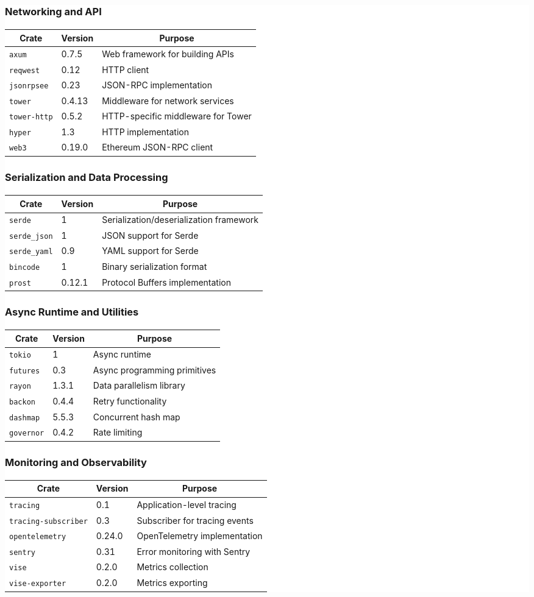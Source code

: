 ### Networking and API

| Crate | Version | Purpose |
|-------|---------|---------|
| `axum` | 0.7.5 | Web framework for building APIs |
| `reqwest` | 0.12 | HTTP client |
| `jsonrpsee` | 0.23 | JSON-RPC implementation |
| `tower` | 0.4.13 | Middleware for network services |
| `tower-http` | 0.5.2 | HTTP-specific middleware for Tower |
| `hyper` | 1.3 | HTTP implementation |
| `web3` | 0.19.0 | Ethereum JSON-RPC client |

### Serialization and Data Processing

| Crate | Version | Purpose |
|-------|---------|---------|
| `serde` | 1 | Serialization/deserialization framework |
| `serde_json` | 1 | JSON support for Serde |
| `serde_yaml` | 0.9 | YAML support for Serde |
| `bincode` | 1 | Binary serialization format |
| `prost` | 0.12.1 | Protocol Buffers implementation |

### Async Runtime and Utilities

| Crate | Version | Purpose |
|-------|---------|---------|
| `tokio` | 1 | Async runtime |
| `futures` | 0.3 | Async programming primitives |
| `rayon` | 1.3.1 | Data parallelism library |
| `backon` | 0.4.4 | Retry functionality |
| `dashmap` | 5.5.3 | Concurrent hash map |
| `governor` | 0.4.2 | Rate limiting |

### Monitoring and Observability

| Crate | Version | Purpose |
|-------|---------|---------|
| `tracing` | 0.1 | Application-level tracing |
| `tracing-subscriber` | 0.3 | Subscriber for tracing events |
| `opentelemetry` | 0.24.0 | OpenTelemetry implementation |
| `sentry` | 0.31 | Error monitoring with Sentry |
| `vise` | 0.2.0 | Metrics collection |
| `vise-exporter` | 0.2.0 | Metrics exporting |
